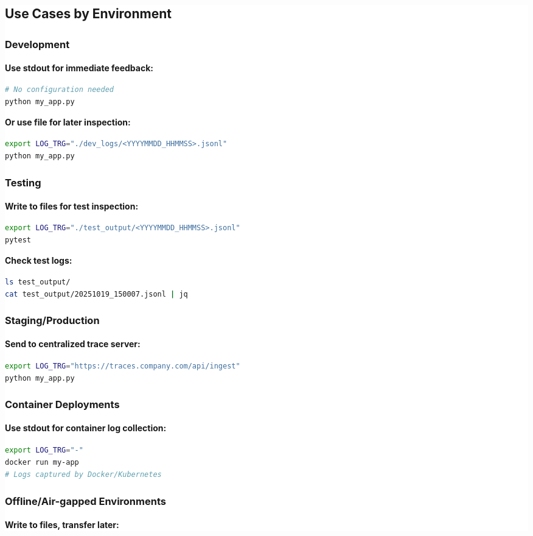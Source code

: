 ## Use Cases by Environment

### Development

**Use stdout for immediate feedback:**

```bash
# No configuration needed
python my_app.py
```

**Or use file for later inspection:**

```bash
export LOG_TRG="./dev_logs/<YYYYMMDD_HHMMSS>.jsonl"
python my_app.py
```

### Testing

**Write to files for test inspection:**

```bash
export LOG_TRG="./test_output/<YYYYMMDD_HHMMSS>.jsonl"
pytest
```

**Check test logs:**

```bash
ls test_output/
cat test_output/20251019_150007.jsonl | jq
```

### Staging/Production

**Send to centralized trace server:**

```bash
export LOG_TRG="https://traces.company.com/api/ingest"
python my_app.py
```

### Container Deployments

**Use stdout for container log collection:**

```bash
export LOG_TRG="-"
docker run my-app
# Logs captured by Docker/Kubernetes
```

### Offline/Air-gapped Environments

**Write to files, transfer later:**
